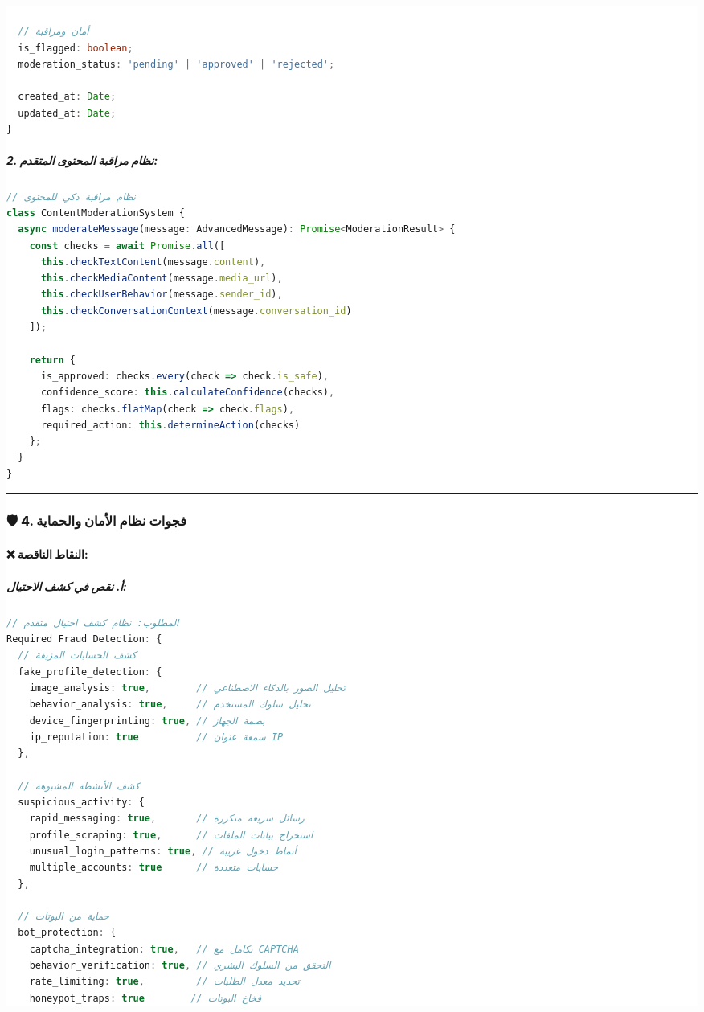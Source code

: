 ```typescript
  
  // أمان ومراقبة
  is_flagged: boolean;
  moderation_status: 'pending' | 'approved' | 'rejected';
  
  created_at: Date;
  updated_at: Date;
}
```

##### **2. نظام مراقبة المحتوى المتقدم:**
```typescript
// نظام مراقبة ذكي للمحتوى
class ContentModerationSystem {
  async moderateMessage(message: AdvancedMessage): Promise<ModerationResult> {
    const checks = await Promise.all([
      this.checkTextContent(message.content),
      this.checkMediaContent(message.media_url),
      this.checkUserBehavior(message.sender_id),
      this.checkConversationContext(message.conversation_id)
    ]);
    
    return {
      is_approved: checks.every(check => check.is_safe),
      confidence_score: this.calculateConfidence(checks),
      flags: checks.flatMap(check => check.flags),
      required_action: this.determineAction(checks)
    };
  }
}
```

---

### 🛡️ **4. فجوات نظام الأمان والحماية**

#### ❌ **النقاط الناقصة:**

##### **أ. نقص في كشف الاحتيال:**
```typescript
// المطلوب: نظام كشف احتيال متقدم
Required Fraud Detection: {
  // كشف الحسابات المزيفة
  fake_profile_detection: {
    image_analysis: true,        // تحليل الصور بالذكاء الاصطناعي
    behavior_analysis: true,     // تحليل سلوك المستخدم
    device_fingerprinting: true, // بصمة الجهاز
    ip_reputation: true          // سمعة عنوان IP
  },
  
  // كشف الأنشطة المشبوهة
  suspicious_activity: {
    rapid_messaging: true,       // رسائل سريعة متكررة
    profile_scraping: true,      // استخراج بيانات الملفات
    unusual_login_patterns: true, // أنماط دخول غريبة
    multiple_accounts: true      // حسابات متعددة
  },
  
  // حماية من البوتات
  bot_protection: {
    captcha_integration: true,   // تكامل مع CAPTCHA
    behavior_verification: true, // التحقق من السلوك البشري
    rate_limiting: true,         // تحديد معدل الطلبات
    honeypot_traps: true        // فخاخ البوتات
```